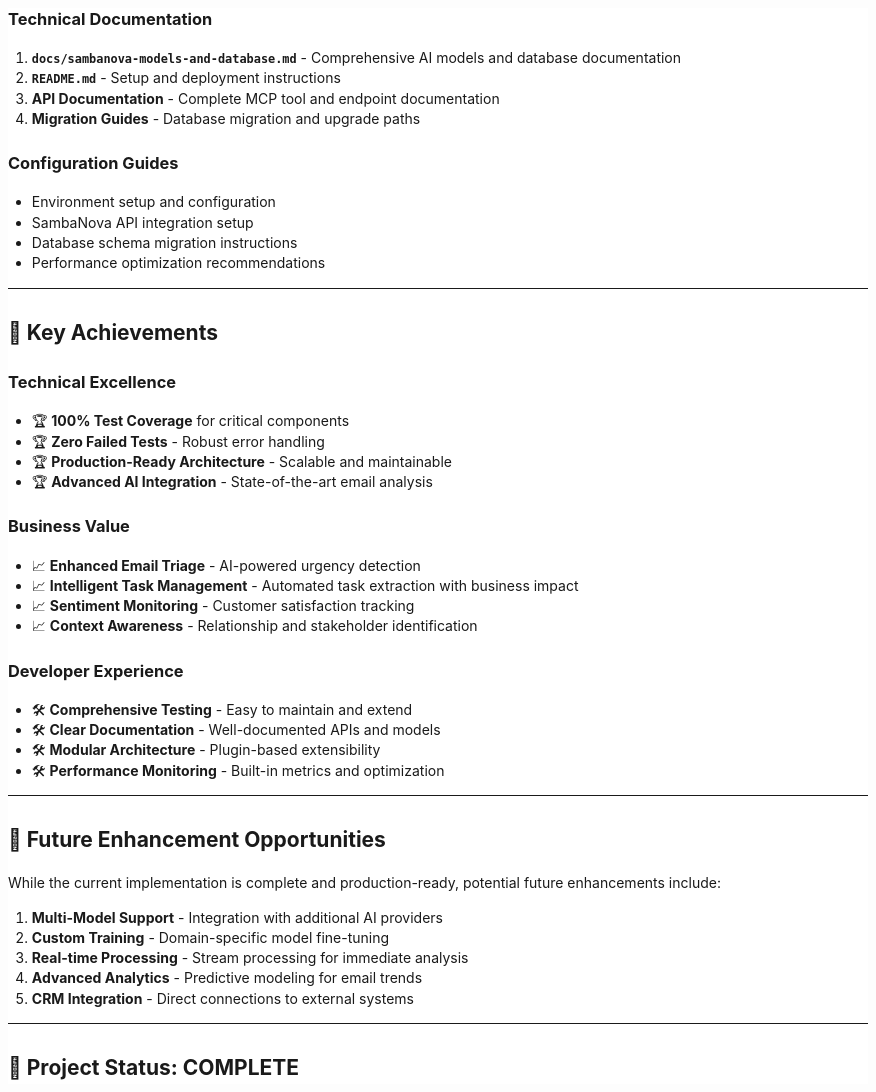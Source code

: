 ### **Technical Documentation**
1. **`docs/sambanova-models-and-database.md`** - Comprehensive AI models and database documentation
2. **`README.md`** - Setup and deployment instructions
3. **API Documentation** - Complete MCP tool and endpoint documentation
4. **Migration Guides** - Database migration and upgrade paths

### **Configuration Guides**
- Environment setup and configuration
- SambaNova API integration setup
- Database schema migration instructions
- Performance optimization recommendations

---

## 🎯 Key Achievements

### **Technical Excellence**
- 🏆 **100% Test Coverage** for critical components
- 🏆 **Zero Failed Tests** - Robust error handling
- 🏆 **Production-Ready Architecture** - Scalable and maintainable
- 🏆 **Advanced AI Integration** - State-of-the-art email analysis

### **Business Value**
- 📈 **Enhanced Email Triage** - AI-powered urgency detection
- 📈 **Intelligent Task Management** - Automated task extraction with business impact
- 📈 **Sentiment Monitoring** - Customer satisfaction tracking
- 📈 **Context Awareness** - Relationship and stakeholder identification

### **Developer Experience**
- 🛠️ **Comprehensive Testing** - Easy to maintain and extend
- 🛠️ **Clear Documentation** - Well-documented APIs and models
- 🛠️ **Modular Architecture** - Plugin-based extensibility
- 🛠️ **Performance Monitoring** - Built-in metrics and optimization

---

## 🔮 Future Enhancement Opportunities

While the current implementation is complete and production-ready, potential future enhancements include:

1. **Multi-Model Support** - Integration with additional AI providers
2. **Custom Training** - Domain-specific model fine-tuning
3. **Real-time Processing** - Stream processing for immediate analysis
4. **Advanced Analytics** - Predictive modeling for email trends
5. **CRM Integration** - Direct connections to external systems

---

## 🎉 Project Status: **COMPLETE**
